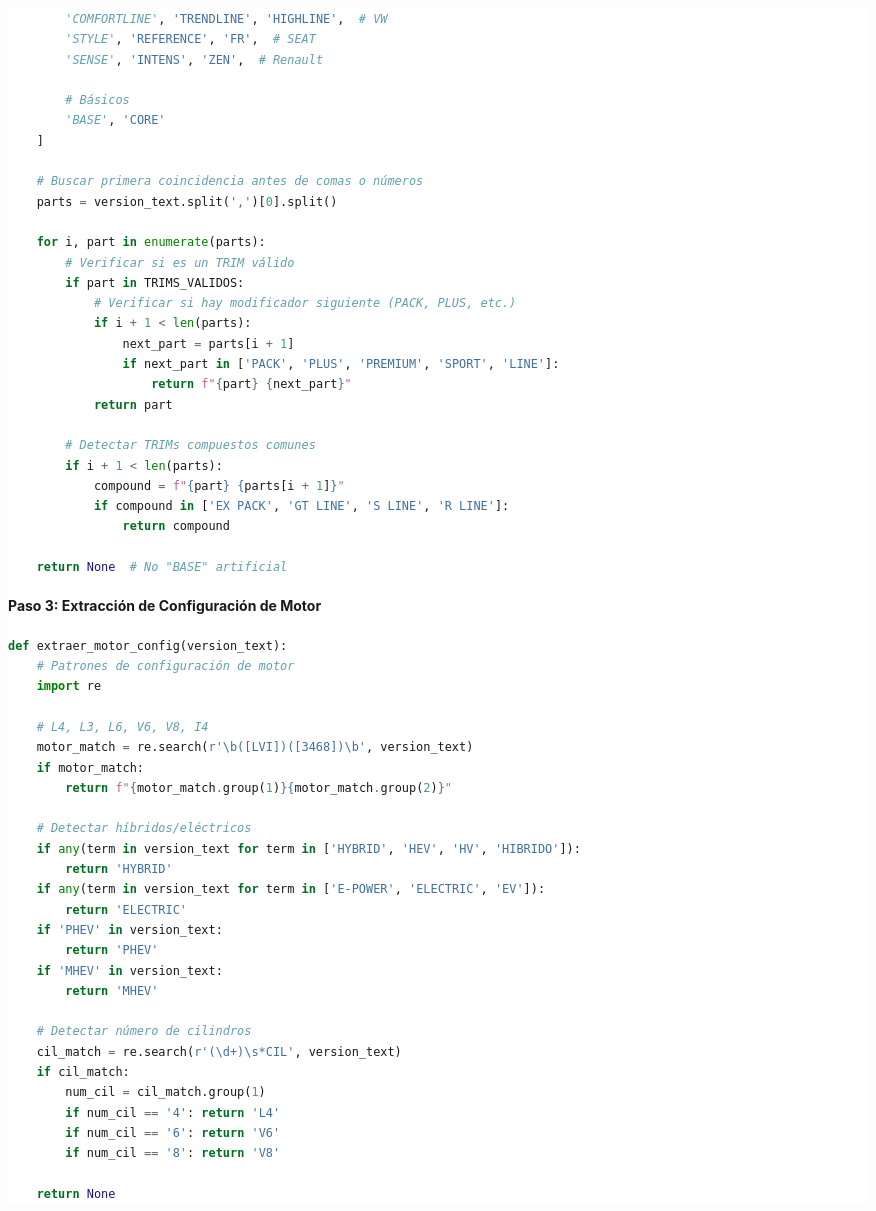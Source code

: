 ```python
        'COMFORTLINE', 'TRENDLINE', 'HIGHLINE',  # VW
        'STYLE', 'REFERENCE', 'FR',  # SEAT
        'SENSE', 'INTENS', 'ZEN',  # Renault

        # Básicos
        'BASE', 'CORE'
    ]

    # Buscar primera coincidencia antes de comas o números
    parts = version_text.split(',')[0].split()

    for i, part in enumerate(parts):
        # Verificar si es un TRIM válido
        if part in TRIMS_VALIDOS:
            # Verificar si hay modificador siguiente (PACK, PLUS, etc.)
            if i + 1 < len(parts):
                next_part = parts[i + 1]
                if next_part in ['PACK', 'PLUS', 'PREMIUM', 'SPORT', 'LINE']:
                    return f"{part} {next_part}"
            return part

        # Detectar TRIMs compuestos comunes
        if i + 1 < len(parts):
            compound = f"{part} {parts[i + 1]}"
            if compound in ['EX PACK', 'GT LINE', 'S LINE', 'R LINE']:
                return compound

    return None  # No "BASE" artificial
```

#### **Paso 3: Extracción de Configuración de Motor**

```python
def extraer_motor_config(version_text):
    # Patrones de configuración de motor
    import re

    # L4, L3, L6, V6, V8, I4
    motor_match = re.search(r'\b([LVI])([3468])\b', version_text)
    if motor_match:
        return f"{motor_match.group(1)}{motor_match.group(2)}"

    # Detectar híbridos/eléctricos
    if any(term in version_text for term in ['HYBRID', 'HEV', 'HV', 'HIBRIDO']):
        return 'HYBRID'
    if any(term in version_text for term in ['E-POWER', 'ELECTRIC', 'EV']):
        return 'ELECTRIC'
    if 'PHEV' in version_text:
        return 'PHEV'
    if 'MHEV' in version_text:
        return 'MHEV'

    # Detectar número de cilindros
    cil_match = re.search(r'(\d+)\s*CIL', version_text)
    if cil_match:
        num_cil = cil_match.group(1)
        if num_cil == '4': return 'L4'
        if num_cil == '6': return 'V6'
        if num_cil == '8': return 'V8'

    return None
```
